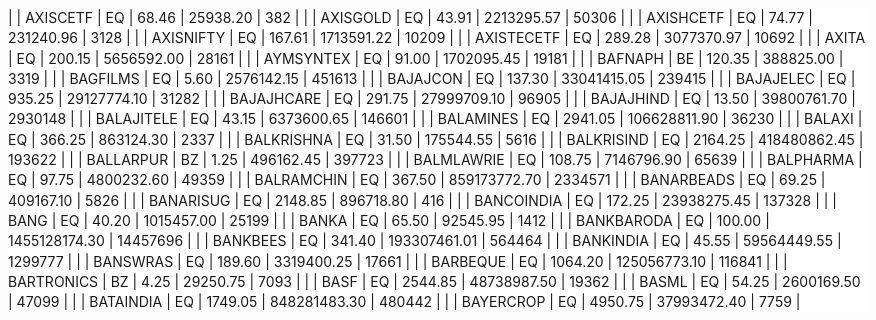 |  | AXISCETF | EQ | 68.46 | 25938.20 | 382 |
|  | AXISGOLD | EQ | 43.91 | 2213295.57 | 50306 |
|  | AXISHCETF | EQ | 74.77 | 231240.96 | 3128 |
|  | AXISNIFTY | EQ | 167.61 | 1713591.22 | 10209 |
|  | AXISTECETF | EQ | 289.28 | 3077370.97 | 10692 |
|  | AXITA | EQ | 200.15 | 5656592.00 | 28161 |
|  | AYMSYNTEX | EQ | 91.00 | 1702095.45 | 19181 |
|  | BAFNAPH | BE | 120.35 | 388825.00 | 3319 |
|  | BAGFILMS | EQ | 5.60 | 2576142.15 | 451613 |
|  | BAJAJCON | EQ | 137.30 | 33041415.05 | 239415 |
|  | BAJAJELEC | EQ | 935.25 | 29127774.10 | 31282 |
|  | BAJAJHCARE | EQ | 291.75 | 27999709.10 | 96905 |
|  | BAJAJHIND | EQ | 13.50 | 39800761.70 | 2930148 |
|  | BALAJITELE | EQ | 43.15 | 6373600.65 | 146601 |
|  | BALAMINES | EQ | 2941.05 | 106628811.90 | 36230 |
|  | BALAXI | EQ | 366.25 | 863124.30 | 2337 |
|  | BALKRISHNA | EQ | 31.50 | 175544.55 | 5616 |
|  | BALKRISIND | EQ | 2164.25 | 418480862.45 | 193622 |
|  | BALLARPUR | BZ | 1.25 | 496162.45 | 397723 |
|  | BALMLAWRIE | EQ | 108.75 | 7146796.90 | 65639 |
|  | BALPHARMA | EQ | 97.75 | 4800232.60 | 49359 |
|  | BALRAMCHIN | EQ | 367.50 | 859173772.70 | 2334571 |
|  | BANARBEADS | EQ | 69.25 | 409167.10 | 5826 |
|  | BANARISUG | EQ | 2148.85 | 896718.80 | 416 |
|  | BANCOINDIA | EQ | 172.25 | 23938275.45 | 137328 |
|  | BANG | EQ | 40.20 | 1015457.00 | 25199 |
|  | BANKA | EQ | 65.50 | 92545.95 | 1412 |
|  | BANKBARODA | EQ | 100.00 | 1455128174.30 | 14457696 |
|  | BANKBEES | EQ | 341.40 | 193307461.01 | 564464 |
|  | BANKINDIA | EQ | 45.55 | 59564449.55 | 1299777 |
|  | BANSWRAS | EQ | 189.60 | 3319400.25 | 17661 |
|  | BARBEQUE | EQ | 1064.20 | 125056773.10 | 116841 |
|  | BARTRONICS | BZ | 4.25 | 29250.75 | 7093 |
|  | BASF | EQ | 2544.85 | 48738987.50 | 19362 |
|  | BASML | EQ | 54.25 | 2600169.50 | 47099 |
|  | BATAINDIA | EQ | 1749.05 | 848281483.30 | 480442 |
|  | BAYERCROP | EQ | 4950.75 | 37993472.40 | 7759 |